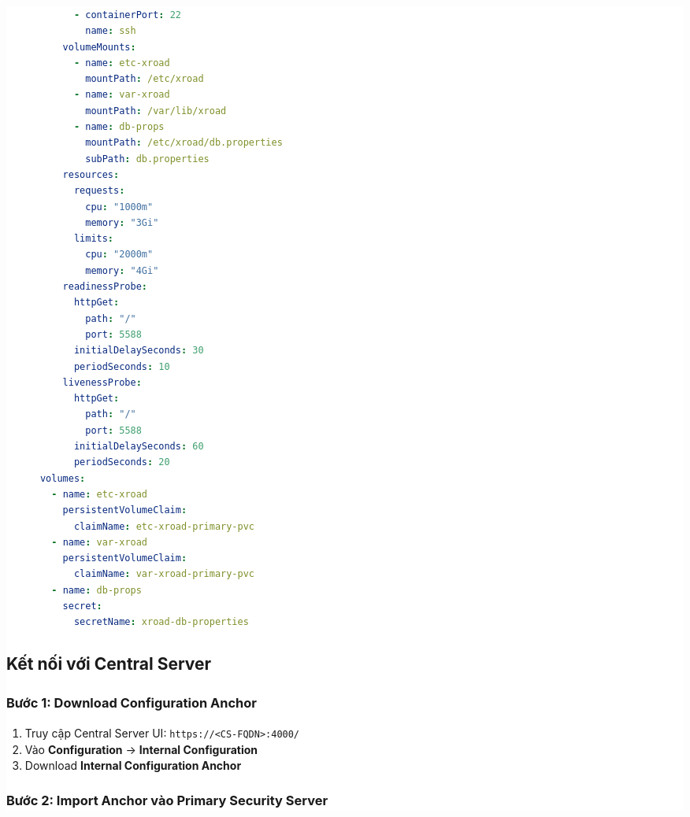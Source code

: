 ```yaml
            - containerPort: 22
              name: ssh
          volumeMounts:
            - name: etc-xroad
              mountPath: /etc/xroad
            - name: var-xroad
              mountPath: /var/lib/xroad
            - name: db-props
              mountPath: /etc/xroad/db.properties
              subPath: db.properties
          resources:
            requests:
              cpu: "1000m"
              memory: "3Gi"
            limits:
              cpu: "2000m"
              memory: "4Gi"
          readinessProbe:
            httpGet:
              path: "/"
              port: 5588
            initialDelaySeconds: 30
            periodSeconds: 10
          livenessProbe:
            httpGet:
              path: "/"
              port: 5588
            initialDelaySeconds: 60
            periodSeconds: 20
      volumes:
        - name: etc-xroad
          persistentVolumeClaim:
            claimName: etc-xroad-primary-pvc
        - name: var-xroad
          persistentVolumeClaim:
            claimName: var-xroad-primary-pvc
        - name: db-props
          secret:
            secretName: xroad-db-properties
```

## Kết nối với Central Server

### Bước 1: Download Configuration Anchor

1. Truy cập Central Server UI: `https://<CS-FQDN>:4000/`
2. Vào **Configuration** → **Internal Configuration**
3. Download **Internal Configuration Anchor**

### Bước 2: Import Anchor vào Primary Security Server
